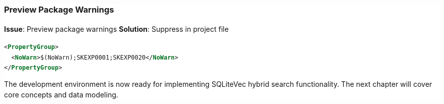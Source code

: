 ### Preview Package Warnings

**Issue**: Preview package warnings
**Solution**: Suppress in project file

```xml
<PropertyGroup>
  <NoWarn>$(NoWarn);SKEXP0001;SKEXP0020</NoWarn>
</PropertyGroup>
```

The development environment is now ready for implementing SQLiteVec hybrid search functionality. The next chapter will cover core concepts and data modeling.
